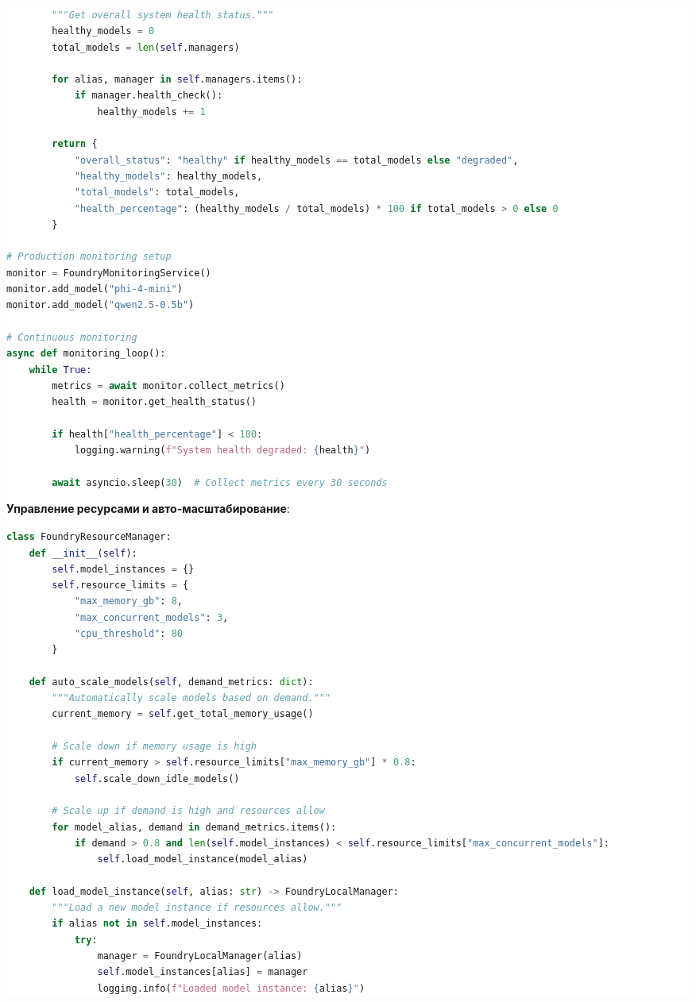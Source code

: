```python
        """Get overall system health status."""
        healthy_models = 0
        total_models = len(self.managers)
        
        for alias, manager in self.managers.items():
            if manager.health_check():
                healthy_models += 1
        
        return {
            "overall_status": "healthy" if healthy_models == total_models else "degraded",
            "healthy_models": healthy_models,
            "total_models": total_models,
            "health_percentage": (healthy_models / total_models) * 100 if total_models > 0 else 0
        }

# Production monitoring setup
monitor = FoundryMonitoringService()
monitor.add_model("phi-4-mini")
monitor.add_model("qwen2.5-0.5b")

# Continuous monitoring
async def monitoring_loop():
    while True:
        metrics = await monitor.collect_metrics()
        health = monitor.get_health_status()
        
        if health["health_percentage"] < 100:
            logging.warning(f"System health degraded: {health}")
        
        await asyncio.sleep(30)  # Collect metrics every 30 seconds
```

**Управление ресурсами и авто-масштабирование**:
```python
class FoundryResourceManager:
    def __init__(self):
        self.model_instances = {}
        self.resource_limits = {
            "max_memory_gb": 8,
            "max_concurrent_models": 3,
            "cpu_threshold": 80
        }
    
    def auto_scale_models(self, demand_metrics: dict):
        """Automatically scale models based on demand."""
        current_memory = self.get_total_memory_usage()
        
        # Scale down if memory usage is high
        if current_memory > self.resource_limits["max_memory_gb"] * 0.8:
            self.scale_down_idle_models()
        
        # Scale up if demand is high and resources allow
        for model_alias, demand in demand_metrics.items():
            if demand > 0.8 and len(self.model_instances) < self.resource_limits["max_concurrent_models"]:
                self.load_model_instance(model_alias)
    
    def load_model_instance(self, alias: str) -> FoundryLocalManager:
        """Load a new model instance if resources allow."""
        if alias not in self.model_instances:
            try:
                manager = FoundryLocalManager(alias)
                self.model_instances[alias] = manager
                logging.info(f"Loaded model instance: {alias}")
```